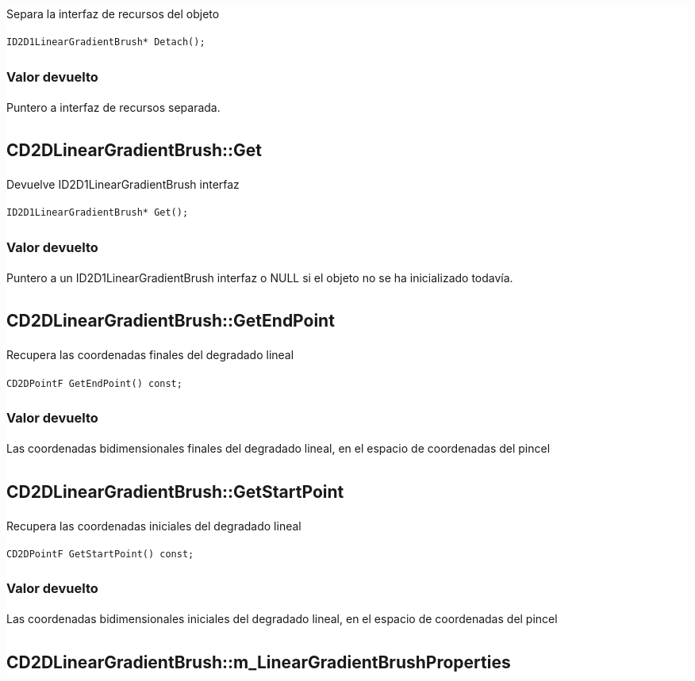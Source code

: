 Separa la interfaz de recursos del objeto

```
ID2D1LinearGradientBrush* Detach();
```

### <a name="return-value"></a>Valor devuelto

Puntero a interfaz de recursos separada.

## <a name="cd2dlineargradientbrushget"></a><a name="get"></a>CD2DLinearGradientBrush::Get

Devuelve ID2D1LinearGradientBrush interfaz

```
ID2D1LinearGradientBrush* Get();
```

### <a name="return-value"></a>Valor devuelto

Puntero a un ID2D1LinearGradientBrush interfaz o NULL si el objeto no se ha inicializado todavía.

## <a name="cd2dlineargradientbrushgetendpoint"></a><a name="getendpoint"></a>CD2DLinearGradientBrush::GetEndPoint

Recupera las coordenadas finales del degradado lineal

```
CD2DPointF GetEndPoint() const;
```

### <a name="return-value"></a>Valor devuelto

Las coordenadas bidimensionales finales del degradado lineal, en el espacio de coordenadas del pincel

## <a name="cd2dlineargradientbrushgetstartpoint"></a><a name="getstartpoint"></a>CD2DLinearGradientBrush::GetStartPoint

Recupera las coordenadas iniciales del degradado lineal

```
CD2DPointF GetStartPoint() const;
```

### <a name="return-value"></a>Valor devuelto

Las coordenadas bidimensionales iniciales del degradado lineal, en el espacio de coordenadas del pincel

## <a name="cd2dlineargradientbrushm_lineargradientbrushproperties"></a><a name="m_lineargradientbrushproperties"></a>CD2DLinearGradientBrush::m_LinearGradientBrushProperties
